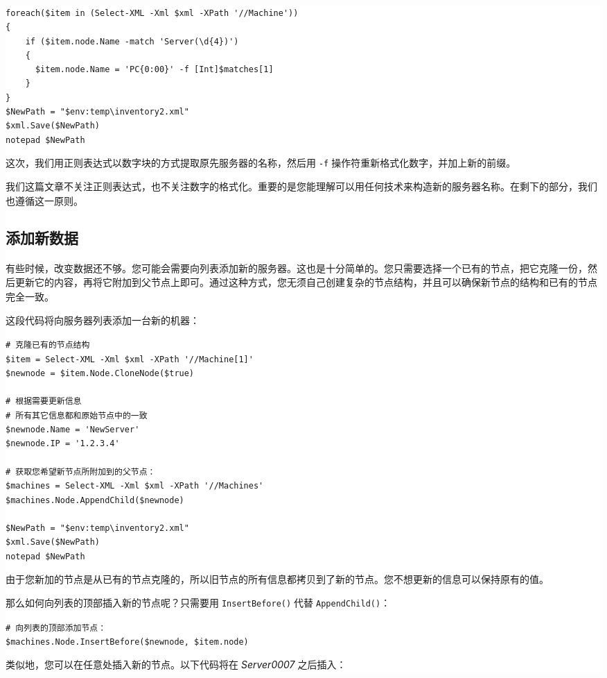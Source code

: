     foreach($item in (Select-XML -Xml $xml -XPath '//Machine'))
    {
        if ($item.node.Name -match 'Server(\d{4})')
        {
          $item.node.Name = 'PC{0:00}' -f [Int]$matches[1]
        }
    }
    $NewPath = "$env:temp\inventory2.xml"
    $xml.Save($NewPath)
    notepad $NewPath

这次，我们用正则表达式以数字块的方式提取原先服务器的名称，然后用 `-f` 操作符重新格式化数字，并加上新的前缀。

我们这篇文章不关注正则表达式，也不关注数字的格式化。重要的是您能理解可以用任何技术来构造新的服务器名称。在剩下的部分，我们也遵循这一原则。

## 添加新数据

有些时候，改变数据还不够。您可能会需要向列表添加新的服务器。这也是十分简单的。您只需要选择一个已有的节点，把它克隆一份，然后更新它的内容，再将它附加到父节点上即可。通过这种方式，您无须自己创建复杂的节点结构，并且可以确保新节点的结构和已有的节点完全一致。

这段代码将向服务器列表添加一台新的机器：

    # 克隆已有的节点结构
    $item = Select-XML -Xml $xml -XPath '//Machine[1]'
    $newnode = $item.Node.CloneNode($true)

    # 根据需要更新信息
    # 所有其它信息都和原始节点中的一致
    $newnode.Name = 'NewServer'
    $newnode.IP = '1.2.3.4'

    # 获取您希望新节点所附加到的父节点：
    $machines = Select-XML -Xml $xml -XPath '//Machines'
    $machines.Node.AppendChild($newnode)

    $NewPath = "$env:temp\inventory2.xml"
    $xml.Save($NewPath)
    notepad $NewPath

由于您新加的节点是从已有的节点克隆的，所以旧节点的所有信息都拷贝到了新的节点。您不想更新的信息可以保持原有的值。

那么如何向列表的顶部插入新的节点呢？只需要用 `InsertBefore()` 代替 `AppendChild()`：

    # 向列表的顶部添加节点：
    $machines.Node.InsertBefore($newnode, $item.node)

类似地，您可以在任意处插入新的节点。以下代码将在 _Server0007_ 之后插入：
